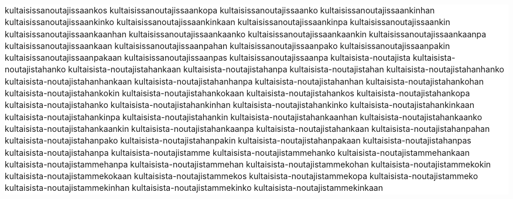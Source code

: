 kultaisissanoutajissaankos
kultaisissanoutajissaankopa
kultaisissanoutajissaanko
kultaisissanoutajissaankinhan
kultaisissanoutajissaankinko
kultaisissanoutajissaankinkaan
kultaisissanoutajissaankinpa
kultaisissanoutajissaankin
kultaisissanoutajissaankaanhan
kultaisissanoutajissaankaanko
kultaisissanoutajissaankaankin
kultaisissanoutajissaankaanpa
kultaisissanoutajissaankaan
kultaisissanoutajissaanpahan
kultaisissanoutajissaanpako
kultaisissanoutajissaanpakin
kultaisissanoutajissaanpakaan
kultaisissanoutajissaanpas
kultaisissanoutajissaanpa
kultaisista-noutajista
kultaisista-noutajistahanko
kultaisista-noutajistahankaan
kultaisista-noutajistahanpa
kultaisista-noutajistahan
kultaisista-noutajistahanhanko
kultaisista-noutajistahanhankaan
kultaisista-noutajistahanhanpa
kultaisista-noutajistahanhan
kultaisista-noutajistahankohan
kultaisista-noutajistahankokin
kultaisista-noutajistahankokaan
kultaisista-noutajistahankos
kultaisista-noutajistahankopa
kultaisista-noutajistahanko
kultaisista-noutajistahankinhan
kultaisista-noutajistahankinko
kultaisista-noutajistahankinkaan
kultaisista-noutajistahankinpa
kultaisista-noutajistahankin
kultaisista-noutajistahankaanhan
kultaisista-noutajistahankaanko
kultaisista-noutajistahankaankin
kultaisista-noutajistahankaanpa
kultaisista-noutajistahankaan
kultaisista-noutajistahanpahan
kultaisista-noutajistahanpako
kultaisista-noutajistahanpakin
kultaisista-noutajistahanpakaan
kultaisista-noutajistahanpas
kultaisista-noutajistahanpa
kultaisista-noutajistamme
kultaisista-noutajistammehanko
kultaisista-noutajistammehankaan
kultaisista-noutajistammehanpa
kultaisista-noutajistammehan
kultaisista-noutajistammekohan
kultaisista-noutajistammekokin
kultaisista-noutajistammekokaan
kultaisista-noutajistammekos
kultaisista-noutajistammekopa
kultaisista-noutajistammeko
kultaisista-noutajistammekinhan
kultaisista-noutajistammekinko
kultaisista-noutajistammekinkaan